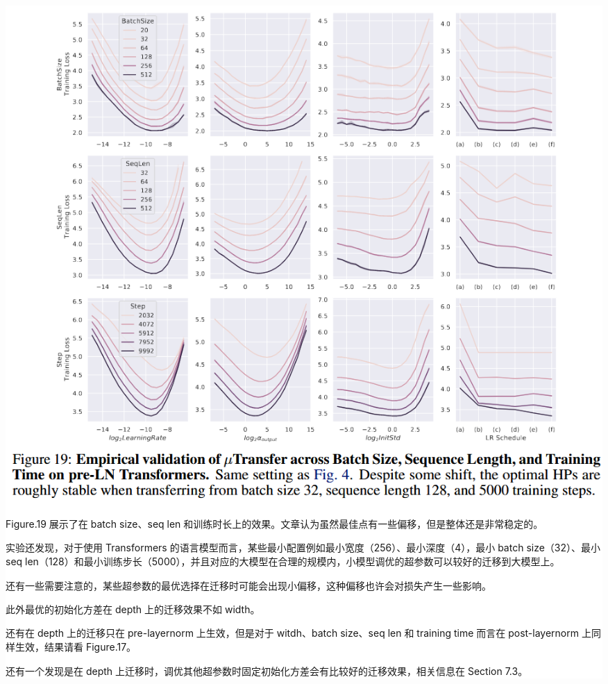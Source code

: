 ![Figure19.png](Figure19.png)

Figure.19 展示了在 batch size、seq len 和训练时长上的效果。文章认为虽然最佳点有一些偏移，但是整体还是非常稳定的。

实验还发现，对于使用 Transformers 的语言模型而言，某些最小配置例如最小宽度（256）、最小深度（4），最小 batch size（32）、最小 seq len（128）和最小训练步长（5000），并且对应的大模型在合理的规模内，小模型调优的超参数可以较好的迁移到大模型上。

还有一些需要注意的，某些超参数的最优选择在迁移时可能会出现小偏移，这种偏移也许会对损失产生一些影响。

此外最优的初始化方差在 depth 上的迁移效果不如 width。

还有在 depth 上的迁移只在 pre-layernorm 上生效，但是对于 witdh、batch size、seq len 和 training time 而言在 post-layernorm 上同样生效，结果请看 Figure.17。

还有一个发现是在 depth 上迁移时，调优其他超参数时固定初始化方差会有比较好的迁移效果，相关信息在 Section 7.3。
